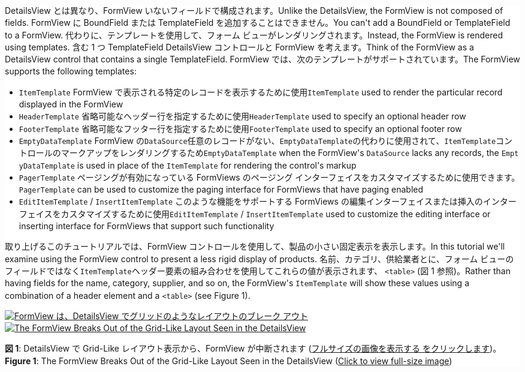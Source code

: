 <span data-ttu-id="6e5fc-116">DetailsView とは異なり、FormView いないフィールドで構成されます。</span><span class="sxs-lookup"><span data-stu-id="6e5fc-116">Unlike the DetailsView, the FormView is not composed of fields.</span></span> <span data-ttu-id="6e5fc-117">FormView に BoundField または TemplateField を追加することはできません。</span><span class="sxs-lookup"><span data-stu-id="6e5fc-117">You can't add a BoundField or TemplateField to a FormView.</span></span> <span data-ttu-id="6e5fc-118">代わりに、テンプレートを使用して、フォーム ビューがレンダリングされます。</span><span class="sxs-lookup"><span data-stu-id="6e5fc-118">Instead, the FormView is rendered using templates.</span></span> <span data-ttu-id="6e5fc-119">含む 1 つ TemplateField DetailsView コントロールと FormView を考えます。</span><span class="sxs-lookup"><span data-stu-id="6e5fc-119">Think of the FormView as a DetailsView control that contains a single TemplateField.</span></span> <span data-ttu-id="6e5fc-120">FormView では、次のテンプレートがサポートされています。</span><span class="sxs-lookup"><span data-stu-id="6e5fc-120">The FormView supports the following templates:</span></span>

- <span data-ttu-id="6e5fc-121">`ItemTemplate` FormView で表示される特定のレコードを表示するために使用</span><span class="sxs-lookup"><span data-stu-id="6e5fc-121">`ItemTemplate` used to render the particular record displayed in the FormView</span></span>
- <span data-ttu-id="6e5fc-122">`HeaderTemplate` 省略可能なヘッダー行を指定するために使用</span><span class="sxs-lookup"><span data-stu-id="6e5fc-122">`HeaderTemplate` used to specify an optional header row</span></span>
- <span data-ttu-id="6e5fc-123">`FooterTemplate` 省略可能なフッター行を指定するために使用</span><span class="sxs-lookup"><span data-stu-id="6e5fc-123">`FooterTemplate` used to specify an optional footer row</span></span>
- <span data-ttu-id="6e5fc-124">`EmptyDataTemplate` FormView の`DataSource`任意のレコードがない、`EmptyDataTemplate`の代わりに使用されて、`ItemTemplate`コントロールのマークアップをレンダリングするため</span><span class="sxs-lookup"><span data-stu-id="6e5fc-124">`EmptyDataTemplate` when the FormView's `DataSource` lacks any records, the `EmptyDataTemplate` is used in place of the `ItemTemplate` for rendering the control's markup</span></span>
- <span data-ttu-id="6e5fc-125">`PagerTemplate` ページングが有効になっている FormViews のページング インターフェイスをカスタマイズするために使用できます。</span><span class="sxs-lookup"><span data-stu-id="6e5fc-125">`PagerTemplate` can be used to customize the paging interface for FormViews that have paging enabled</span></span>
- <span data-ttu-id="6e5fc-126">`EditItemTemplate` / `InsertItemTemplate` このような機能をサポートする FormViews の編集インターフェイスまたは挿入のインターフェイスをカスタマイズするために使用</span><span class="sxs-lookup"><span data-stu-id="6e5fc-126">`EditItemTemplate` / `InsertItemTemplate` used to customize the editing interface or inserting interface for FormViews that support such functionality</span></span>

<span data-ttu-id="6e5fc-127">取り上げるこのチュートリアルでは、FormView コントロールを使用して、製品の小さい固定表示を表示します。</span><span class="sxs-lookup"><span data-stu-id="6e5fc-127">In this tutorial we'll examine using the FormView control to present a less rigid display of products.</span></span> <span data-ttu-id="6e5fc-128">名前、カテゴリ、供給業者とに、フォーム ビューのフィールドではなく`ItemTemplate`ヘッダー要素の組み合わせを使用してこれらの値が表示されます、 `<table>` (図 1 参照)。</span><span class="sxs-lookup"><span data-stu-id="6e5fc-128">Rather than having fields for the name, category, supplier, and so on, the FormView's `ItemTemplate` will show these values using a combination of a header element and a `<table>` (see Figure 1).</span></span>


<span data-ttu-id="6e5fc-129">[![FormView は、DetailsView でグリッドのようなレイアウトのブレーク アウト](using-the-formview-s-templates-vb/_static/image2.png)](using-the-formview-s-templates-vb/_static/image1.png)</span><span class="sxs-lookup"><span data-stu-id="6e5fc-129">[![The FormView Breaks Out of the Grid-Like Layout Seen in the DetailsView](using-the-formview-s-templates-vb/_static/image2.png)](using-the-formview-s-templates-vb/_static/image1.png)</span></span>

<span data-ttu-id="6e5fc-130">**図 1**: DetailsView で Grid-Like レイアウト表示から、FormView が中断されます ([フルサイズの画像を表示する をクリックします](using-the-formview-s-templates-vb/_static/image3.png))。</span><span class="sxs-lookup"><span data-stu-id="6e5fc-130">**Figure 1**: The FormView Breaks Out of the Grid-Like Layout Seen in the DetailsView ([Click to view full-size image](using-the-formview-s-templates-vb/_static/image3.png))</span></span>
